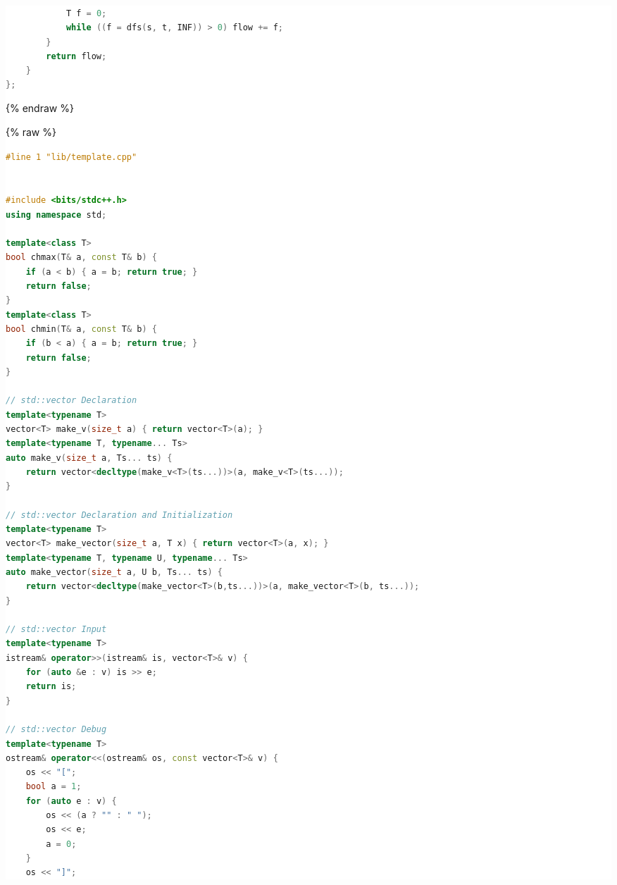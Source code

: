 ```cpp
            T f = 0;
            while ((f = dfs(s, t, INF)) > 0) flow += f;
        }
        return flow;
    }
};

```
{% endraw %}

<a id="bundled"></a>
{% raw %}
```cpp
#line 1 "lib/template.cpp"


#include <bits/stdc++.h>
using namespace std;

template<class T>
bool chmax(T& a, const T& b) {
    if (a < b) { a = b; return true; }
    return false;
}
template<class T>
bool chmin(T& a, const T& b) {
    if (b < a) { a = b; return true; }
    return false;
}

// std::vector Declaration
template<typename T>
vector<T> make_v(size_t a) { return vector<T>(a); }
template<typename T, typename... Ts>
auto make_v(size_t a, Ts... ts) {
    return vector<decltype(make_v<T>(ts...))>(a, make_v<T>(ts...));
}

// std::vector Declaration and Initialization
template<typename T>
vector<T> make_vector(size_t a, T x) { return vector<T>(a, x); }
template<typename T, typename U, typename... Ts>
auto make_vector(size_t a, U b, Ts... ts) {
    return vector<decltype(make_vector<T>(b,ts...))>(a, make_vector<T>(b, ts...));
}

// std::vector Input
template<typename T>
istream& operator>>(istream& is, vector<T>& v) {
    for (auto &e : v) is >> e;
    return is;
}

// std::vector Debug
template<typename T>
ostream& operator<<(ostream& os, const vector<T>& v) {
    os << "[";
    bool a = 1;
    for (auto e : v) {
        os << (a ? "" : " ");
        os << e;
        a = 0;
    }
    os << "]";
```